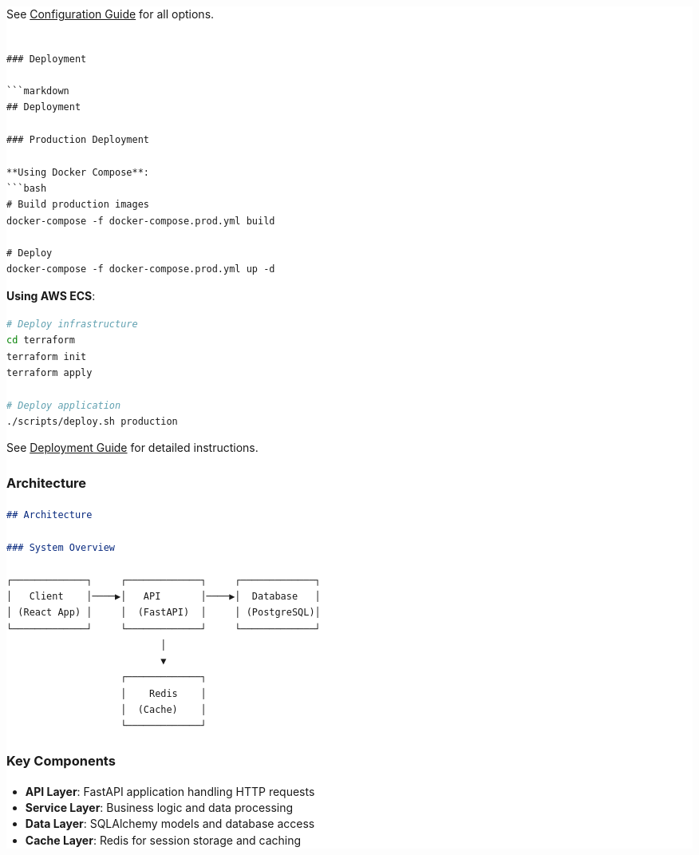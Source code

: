 See [Configuration Guide](docs/CONFIGURATION.md) for all options.
```

### Deployment

```markdown
## Deployment

### Production Deployment

**Using Docker Compose**:
```bash
# Build production images
docker-compose -f docker-compose.prod.yml build

# Deploy
docker-compose -f docker-compose.prod.yml up -d
```

**Using AWS ECS**:
```bash
# Deploy infrastructure
cd terraform
terraform init
terraform apply

# Deploy application
./scripts/deploy.sh production
```

See [Deployment Guide](docs/DEPLOYMENT.md) for detailed instructions.

### Architecture

```markdown
## Architecture

### System Overview

┌─────────────┐     ┌─────────────┐     ┌─────────────┐
│   Client    │────▶│   API       │────▶│  Database   │
│ (React App) │     │  (FastAPI)  │     │ (PostgreSQL)│
└─────────────┘     └─────────────┘     └─────────────┘
                           │
                           ▼
                    ┌─────────────┐
                    │    Redis    │
                    │  (Cache)    │
                    └─────────────┘
```

### Key Components

- **API Layer**: FastAPI application handling HTTP requests
- **Service Layer**: Business logic and data processing
- **Data Layer**: SQLAlchemy models and database access
- **Cache Layer**: Redis for session storage and caching
